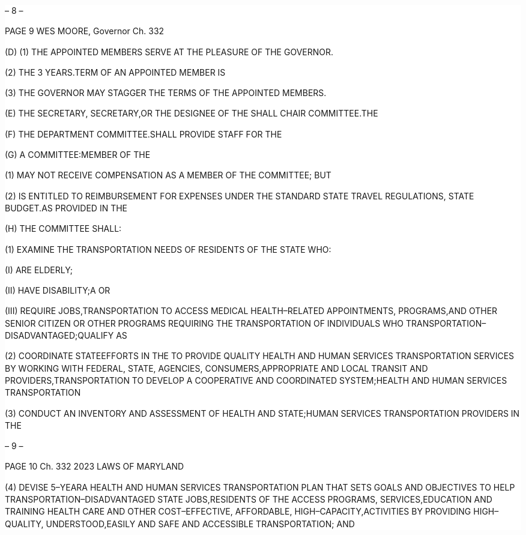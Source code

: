– 8 –

PAGE 9
WES MOORE, Governor Ch. 332

(D) (1) THE APPOINTED MEMBERS SERVE AT THE PLEASURE OF THE
GOVERNOR.

(2) THE 3 YEARS.TERM OF AN APPOINTED MEMBER IS

(3) THE GOVERNOR MAY STAGGER THE TERMS OF THE APPOINTED
MEMBERS.

(E) THE SECRETARY, SECRETARY,OR THE DESIGNEE OF THE SHALL CHAIR
COMMITTEE.THE

(F) THE DEPARTMENT COMMITTEE.SHALL PROVIDE STAFF FOR THE

(G) A COMMITTEE:MEMBER OF THE

(1) MAY NOT RECEIVE COMPENSATION AS A MEMBER OF THE
COMMITTEE; BUT

(2) IS ENTITLED TO REIMBURSEMENT FOR EXPENSES UNDER THE
STANDARD STATE TRAVEL REGULATIONS, STATE BUDGET.AS PROVIDED IN THE

(H) THE COMMITTEE SHALL:

(1) EXAMINE THE TRANSPORTATION NEEDS OF RESIDENTS OF THE
STATE WHO:

(I) ARE ELDERLY;

(II) HAVE DISABILITY;A OR

(III) REQUIRE JOBS,TRANSPORTATION TO ACCESS MEDICAL
HEALTH–RELATED APPOINTMENTS, PROGRAMS,AND OTHER SENIOR CITIZEN OR
OTHER PROGRAMS REQUIRING THE TRANSPORTATION OF INDIVIDUALS WHO
TRANSPORTATION–DISADVANTAGED;QUALIFY AS

(2) COORDINATE STATEEFFORTS IN THE TO PROVIDE QUALITY
HEALTH AND HUMAN SERVICES TRANSPORTATION SERVICES BY WORKING WITH
FEDERAL, STATE, AGENCIES, CONSUMERS,APPROPRIATE AND LOCAL TRANSIT AND
PROVIDERS,TRANSPORTATION TO DEVELOP A COOPERATIVE AND COORDINATED
SYSTEM;HEALTH AND HUMAN SERVICES TRANSPORTATION

(3) CONDUCT AN INVENTORY AND ASSESSMENT OF HEALTH AND
STATE;HUMAN SERVICES TRANSPORTATION PROVIDERS IN THE

– 9 –

PAGE 10
Ch. 332 2023 LAWS OF MARYLAND

(4) DEVISE 5–YEARA HEALTH AND HUMAN SERVICES
TRANSPORTATION PLAN THAT SETS GOALS AND OBJECTIVES TO HELP
TRANSPORTATION–DISADVANTAGED STATE JOBS,RESIDENTS OF THE ACCESS
PROGRAMS, SERVICES,EDUCATION AND TRAINING HEALTH CARE AND OTHER
COST–EFFECTIVE, AFFORDABLE, HIGH–CAPACITY,ACTIVITIES BY PROVIDING
HIGH–QUALITY, UNDERSTOOD,EASILY AND SAFE AND ACCESSIBLE
TRANSPORTATION; AND
